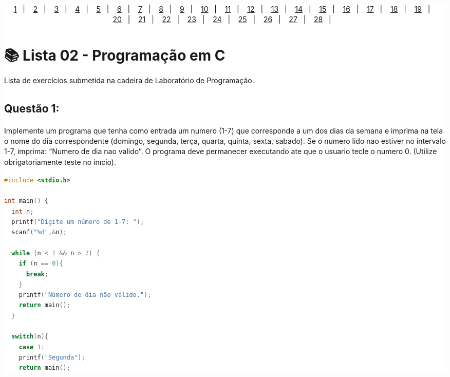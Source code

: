 <p align="center">
  <a href="#questão-1">1</a>&nbsp;&nbsp;&nbsp;|&nbsp;&nbsp;&nbsp;
  <a href="#questão-2">2</a>&nbsp;&nbsp;&nbsp;|&nbsp;&nbsp;&nbsp;
  <a href="#questão-3">3</a>&nbsp;&nbsp;&nbsp;|&nbsp;&nbsp;&nbsp;
  <a href="#questão-4">4</a>&nbsp;&nbsp;&nbsp;|&nbsp;&nbsp;&nbsp;
  <a href="#questão-5">5</a>&nbsp;&nbsp;&nbsp;|&nbsp;&nbsp;&nbsp;
  <a href="#questão-6">6</a>&nbsp;&nbsp;&nbsp;|&nbsp;&nbsp;&nbsp;
  <a href="#questão-7">7</a>&nbsp;&nbsp;&nbsp;|&nbsp;&nbsp;&nbsp;
  <a href="#questão-8">8</a>&nbsp;&nbsp;&nbsp;|&nbsp;&nbsp;&nbsp;
  <a href="#questão-9">9</a>&nbsp;&nbsp;&nbsp;|&nbsp;&nbsp;&nbsp;
  <a href="#questão-10">10</a>&nbsp;&nbsp;&nbsp;|&nbsp;&nbsp;&nbsp;
  <a href="#questão-11">11</a>&nbsp;&nbsp;&nbsp;|&nbsp;&nbsp;&nbsp;
  <a href="#questão-12">12</a>&nbsp;&nbsp;&nbsp;|&nbsp;&nbsp;&nbsp;
  <a href="#questão-13">13</a>&nbsp;&nbsp;&nbsp;|&nbsp;&nbsp;&nbsp;
  <a href="#questão-14">14</a>&nbsp;&nbsp;&nbsp;|&nbsp;&nbsp;&nbsp;
  <a href="#questão-15">15</a>&nbsp;&nbsp;&nbsp;|&nbsp;&nbsp;&nbsp;
  <a href="#questão-16">16</a>&nbsp;&nbsp;&nbsp;|&nbsp;&nbsp;&nbsp;
  <a href="#questão-17">17</a>&nbsp;&nbsp;&nbsp;|&nbsp;&nbsp;&nbsp;
  <a href="#questão-18">18</a>&nbsp;&nbsp;&nbsp;|&nbsp;&nbsp;&nbsp;
  <a href="#questão-19">19</a>&nbsp;&nbsp;&nbsp;|&nbsp;&nbsp;&nbsp;
  <a href="#questão-20">20</a>&nbsp;&nbsp;&nbsp;|&nbsp;&nbsp;&nbsp;
  <a href="#questão-21">21</a>&nbsp;&nbsp;&nbsp;|&nbsp;&nbsp;&nbsp;
  <a href="#questão-22">22</a>&nbsp;&nbsp;&nbsp;|&nbsp;&nbsp;&nbsp;
  <a href="#questão-23">23</a>&nbsp;&nbsp;&nbsp;|&nbsp;&nbsp;&nbsp;
  <a href="#questão-24">24</a>&nbsp;&nbsp;&nbsp;|&nbsp;&nbsp;&nbsp;
  <a href="#questão-25">25</a>&nbsp;&nbsp;&nbsp;|&nbsp;&nbsp;&nbsp;
  <a href="#questão-26">26</a>&nbsp;&nbsp;&nbsp;|&nbsp;&nbsp;&nbsp;
  <a href="#questão-27">27</a>&nbsp;&nbsp;&nbsp;|&nbsp;&nbsp;&nbsp;
  <a href="#questão-28">28</a>&nbsp;&nbsp;&nbsp;|&nbsp;&nbsp;&nbsp;
</p>

# 📚 Lista 02 - Programação em C
Lista de exercícios submetida na cadeira de Laboratório de Programação.

## Questão 1:
Implemente um programa que tenha como entrada um numero (1-7) que corresponde a um dos dias da semana e imprima na tela o nome do dia correspondente (domingo, segunda, terça, quarta, quinta, sexta, sabado). 
Se o numero lido nao estiver no intervalo 1-7, imprima: “Numero de dia nao valido”. O programa deve permanecer executando ate que o usuario tecle o numero 0. (Utilize obrigatoriamente teste no inıcio).
``` c
#include <stdio.h>

int main() {
  int n;
  printf("Digite um número de 1-7: ");
  scanf("%d",&n);
  
  while (n < 1 && n > 7) {
    if (n == 0){
      break;
    }
    printf("Número de dia não válido.");
    return main();
  }

  switch(n){
    case 1:
    printf("Segunda");
    return main();

```